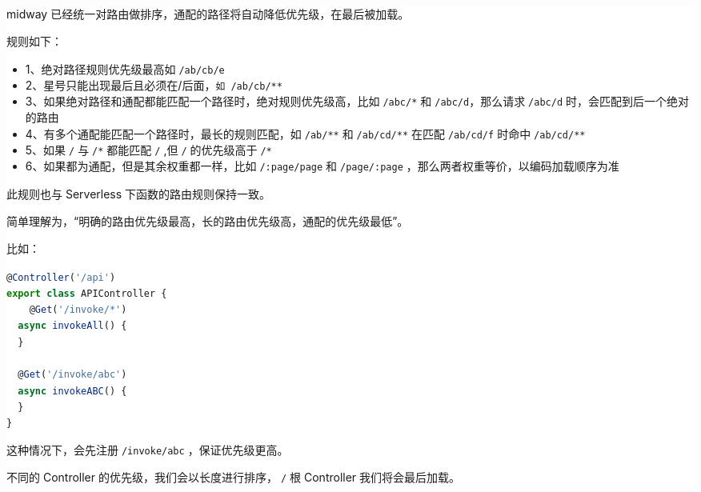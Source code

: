 
midway 已经统一对路由做排序，通配的路径将自动降低优先级，在最后被加载。


规则如下：


- 1、绝对路径规则优先级最高如 `/ab/cb/e`
- 2、星号只能出现最后且必须在/后面，`如 /ab/cb/**`
- 3、如果绝对路径和通配都能匹配一个路径时，绝对规则优先级高，比如 `/abc/*` 和 `/abc/d`，那么请求 `/abc/d` 时，会匹配到后一个绝对的路由
- 4、有多个通配能匹配一个路径时，最长的规则匹配，如 `/ab/**` 和 `/ab/cd/**` 在匹配 `/ab/cd/f` 时命中 `/ab/cd/**`
- 5、如果 `/` 与 `/*` 都能匹配 `/` ,但 `/` 的优先级高于 `/*`
- 6、如果都为通配，但是其余权重都一样，比如 `/:page/page` 和 `/page/:page` ，那么两者权重等价，以编码加载顺序为准



此规则也与 Serverless 下函数的路由规则保持一致。


简单理解为，“明确的路由优先级最高，长的路由优先级高，通配的优先级最低”。


比如：
```typescript
@Controller('/api')
export class APIController {
	@Get('/invoke/*')
  async invokeAll() {
  }

  @Get('/invoke/abc')
  async invokeABC() {
  }
}
```
这种情况下，会先注册 `/invoke/abc` ，保证优先级更高。


不同的 Controller 的优先级，我们会以长度进行排序， `/` 根 Controller 我们将会最后加载。

